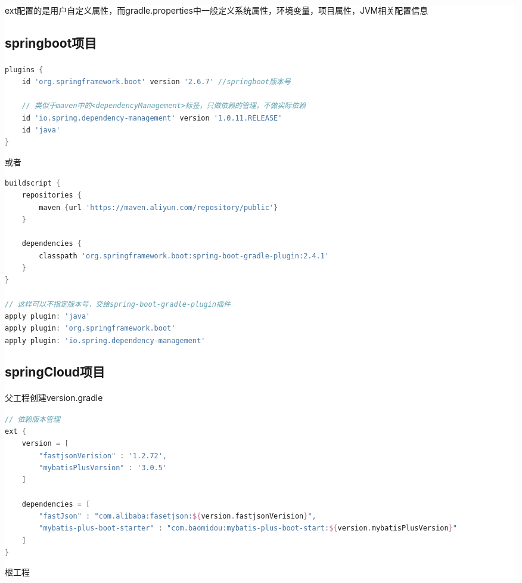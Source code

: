 ext配置的是用户自定义属性，而gradle.properties中一般定义系统属性，环境变量，项目属性，JVM相关配置信息

## springboot项目

```groovy
plugins {
    id 'org.springframework.boot' version '2.6.7' //springboot版本号
    
    // 类似于maven中的<dependencyManagement>标签，只做依赖的管理，不做实际依赖
    id 'io.spring.dependency-management' version '1.0.11.RELEASE'
    id 'java'
}
```

或者

```groovy
buildscript {
    repositories {
        maven {url 'https://maven.aliyun.com/repository/public'}
    }
    
    dependencies {
        classpath 'org.springframework.boot:spring-boot-gradle-plugin:2.4.1'
    }
}

// 这样可以不指定版本号，交给spring-boot-gradle-plugin插件
apply plugin: 'java'
apply plugin: 'org.springframework.boot'
apply plugin: 'io.spring.dependency-management'
```

## springCloud项目

父工程创建version.gradle

```groovy
// 依赖版本管理
ext {
    version = [
        "fastjsonVerision" : '1.2.72',
        "mybatisPlusVersion" : '3.0.5'
    ]
    
    dependencies = [
        "fastJson" : "com.alibaba:fasetjson:${version.fastjsonVerision}",
        "mybatis-plus-boot-starter" : "com.baomidou:mybatis-plus-boot-start:${version.mybatisPlusVersion}"
    ]
}
```

根工程

